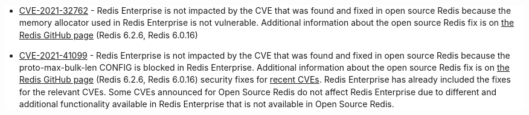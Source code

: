 - [CVE-2021-32762](https://cve.mitre.org/cgi-bin/cvename.cgi?name=CVE-2021-32762) - Redis Enterprise is not impacted by the CVE that was found and fixed in open source Redis because the memory allocator used in Redis Enterprise is not vulnerable. Additional information about the open source Redis fix is on [the Redis GitHub page](https://github.com/redis/redis/releases) (Redis 6.2.6, Redis 6.0.16)

- [CVE-2021-41099](https://cve.mitre.org/cgi-bin/cvename.cgi?name=CVE-2021-41099) - Redis Enterprise is not impacted by the CVE that was found and fixed in open source Redis because the proto-max-bulk-len CONFIG is blocked in Redis Enterprise. Additional information about the open source Redis fix is on [the Redis GitHub page](https://github.com/redis/redis/releases) (Redis 6.2.6, Redis 6.0.16) security fixes for [recent CVEs](https://github.com/redis/redis/security/advisories). Redis Enterprise has already included the fixes for the relevant CVEs. Some CVEs announced for Open Source Redis do not affect Redis Enterprise due to different and additional functionality available in Redis Enterprise that is not available in Open Source Redis.
